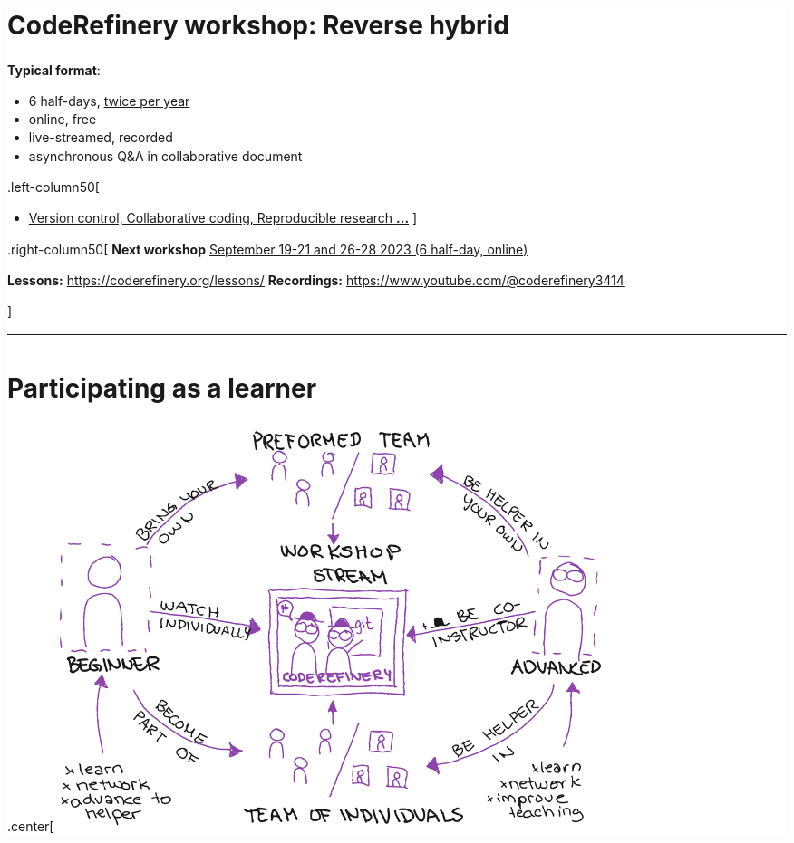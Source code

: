 
# CodeRefinery workshop: Reverse hybrid

**Typical format**: 
- 6 half-days, [twice per year](https://coderefinery.org/workshops/upcoming/)
- online, free
- live-streamed, recorded
- asynchronous Q&A in collaborative document

.left-column50[
- [Version control, Collaborative coding, Reproducible research **...**](https://coderefinery.org/lessons/core/)
]

.right-column50[
**Next workshop** [September 19-21 and 26-28 2023 (6 half-day, online)](https://coderefinery.org/workshops/upcoming/)

**Lessons:** https://coderefinery.org/lessons/
**Recordings:** https://www.youtube.com/@coderefinery3414


]

---

# Participating as a learner

.center[
<img src="img/participate_single_10-transparent.png"
     alt="Modes and benefits of participation in a CodeRefinery workshop for learners"
     style="height: 450px;"/>